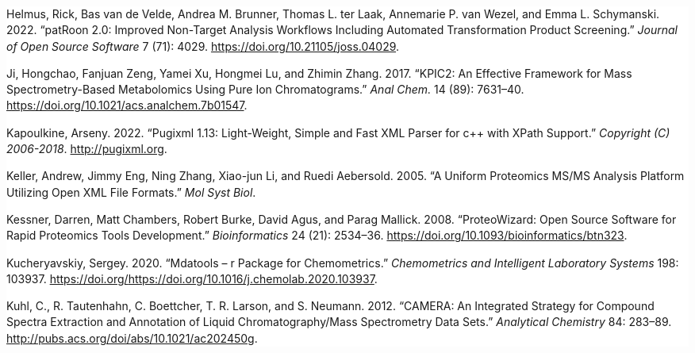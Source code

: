 </div>

<div id="ref-patroon02" class="csl-entry">

Helmus, Rick, Bas van de Velde, Andrea M. Brunner, Thomas L. ter Laak,
Annemarie P. van Wezel, and Emma L. Schymanski. 2022. “patRoon 2.0:
Improved Non-Target Analysis Workflows Including Automated
Transformation Product Screening.” *Journal of Open Source Software* 7
(71): 4029. <https://doi.org/10.21105/joss.04029>.

</div>

<div id="ref-kpic01" class="csl-entry">

Ji, Hongchao, Fanjuan Zeng, Yamei Xu, Hongmei Lu, and Zhimin Zhang.
2017. “KPIC2: An Effective Framework for Mass Spectrometry-Based
Metabolomics Using Pure Ion Chromatograms.” *Anal Chem.* 14 (89):
7631–40. <https://doi.org/10.1021/acs.analchem.7b01547>.

</div>

<div id="ref-pugixml01" class="csl-entry">

Kapoulkine, Arseny. 2022. “Pugixml 1.13: Light-Weight, Simple and Fast
XML Parser for c++ with XPath Support.” *Copyright (C) 2006-2018*.
<http://pugixml.org>.

</div>

<div id="ref-mzr02" class="csl-entry">

Keller, Andrew, Jimmy Eng, Ning Zhang, Xiao-jun Li, and Ruedi Aebersold.
2005. “A Uniform Proteomics MS/MS Analysis Platform Utilizing Open XML
File Formats.” *Mol Syst Biol*.

</div>

<div id="ref-proteo01" class="csl-entry">

Kessner, Darren, Matt Chambers, Robert Burke, David Agus, and Parag
Mallick. 2008. “ProteoWizard: Open Source Software for Rapid Proteomics
Tools Development.” *Bioinformatics* 24 (21): 2534–36.
<https://doi.org/10.1093/bioinformatics/btn323>.

</div>

<div id="ref-mdatools01" class="csl-entry">

Kucheryavskiy, Sergey. 2020. “Mdatools – r Package for Chemometrics.”
*Chemometrics and Intelligent Laboratory Systems* 198: 103937.
https://doi.org/<https://doi.org/10.1016/j.chemolab.2020.103937>.

</div>

<div id="ref-camera01" class="csl-entry">

Kuhl, C., R. Tautenhahn, C. Boettcher, T. R. Larson, and S. Neumann.
2012. “CAMERA: An Integrated Strategy for Compound Spectra Extraction
and Annotation of Liquid Chromatography/Mass Spectrometry Data Sets.”
*Analytical Chemistry* 84: 283–89.
<http://pubs.acs.org/doi/abs/10.1021/ac202450g>.
